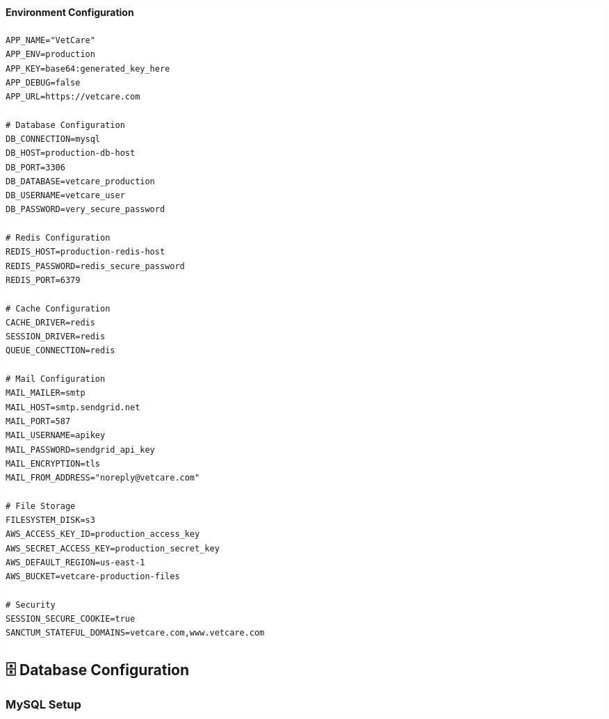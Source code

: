 #### **Environment Configuration**
```env
APP_NAME="VetCare"
APP_ENV=production
APP_KEY=base64:generated_key_here
APP_DEBUG=false
APP_URL=https://vetcare.com

# Database Configuration
DB_CONNECTION=mysql
DB_HOST=production-db-host
DB_PORT=3306
DB_DATABASE=vetcare_production
DB_USERNAME=vetcare_user
DB_PASSWORD=very_secure_password

# Redis Configuration
REDIS_HOST=production-redis-host
REDIS_PASSWORD=redis_secure_password
REDIS_PORT=6379

# Cache Configuration
CACHE_DRIVER=redis
SESSION_DRIVER=redis
QUEUE_CONNECTION=redis

# Mail Configuration
MAIL_MAILER=smtp
MAIL_HOST=smtp.sendgrid.net
MAIL_PORT=587
MAIL_USERNAME=apikey
MAIL_PASSWORD=sendgrid_api_key
MAIL_ENCRYPTION=tls
MAIL_FROM_ADDRESS="noreply@vetcare.com"

# File Storage
FILESYSTEM_DISK=s3
AWS_ACCESS_KEY_ID=production_access_key
AWS_SECRET_ACCESS_KEY=production_secret_key
AWS_DEFAULT_REGION=us-east-1
AWS_BUCKET=vetcare-production-files

# Security
SESSION_SECURE_COOKIE=true
SANCTUM_STATEFUL_DOMAINS=vetcare.com,www.vetcare.com
```

## 🗄️ **Database Configuration**

### **MySQL Setup**
